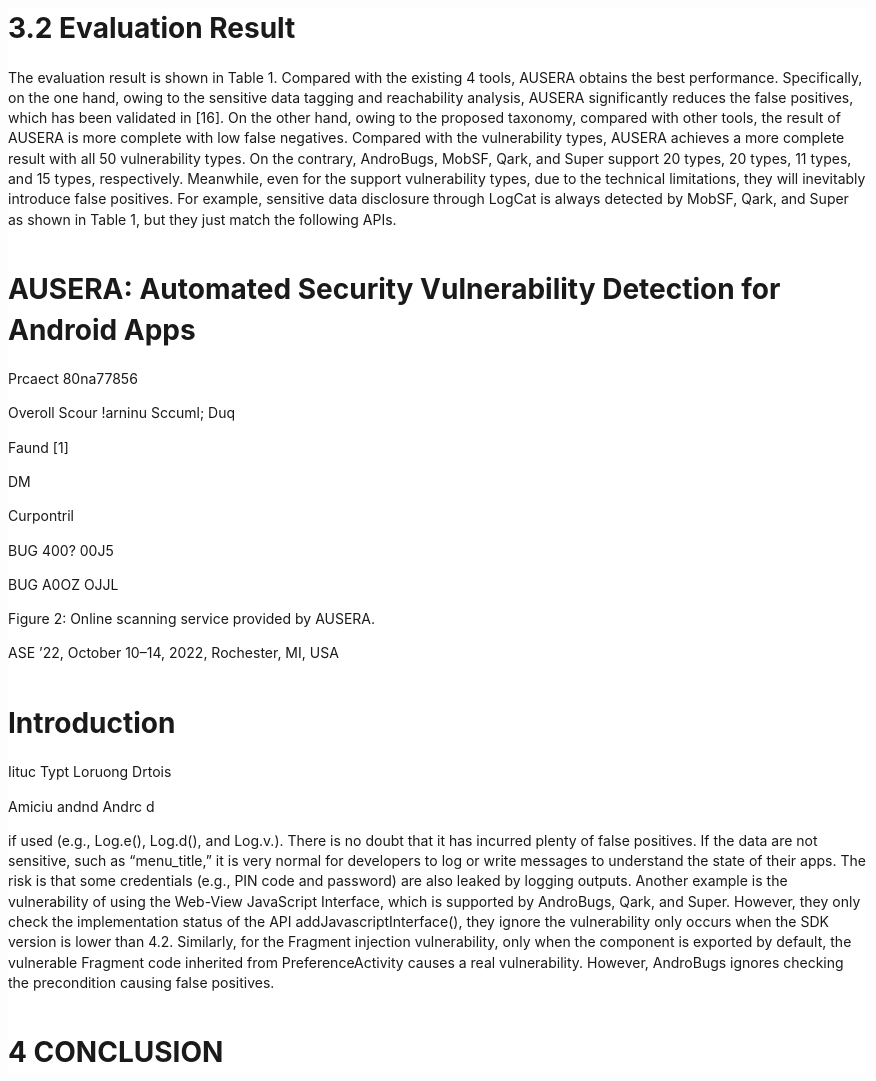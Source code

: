 # 3.2 Evaluation Result

The evaluation result is shown in Table 1. Compared with the existing 4 tools, AUSERA obtains the best performance. Specifically, on the one hand, owing to the sensitive data tagging and reachability analysis, AUSERA significantly reduces the false positives, which has been validated in [16]. On the other hand, owing to the proposed taxonomy, compared with other tools, the result of AUSERA is more complete with low false negatives. Compared with the vulnerability types, AUSERA achieves a more complete result with all 50 vulnerability types. On the contrary, AndroBugs, MobSF, Qark, and Super support 20 types, 20 types, 11 types, and 15 types, respectively. Meanwhile, even for the support vulnerability types, due to the technical limitations, they will inevitably introduce false positives. For example, sensitive data disclosure through LogCat is always detected by MobSF, Qark, and Super as shown in Table 1, but they just match the following APIs.

# AUSERA: Automated Security Vulnerability Detection for Android Apps

Prcaect 80na77856

Overoll Scour !arninu Sccuml; Duq

Faund [1]

DM

Curpontril

BUG 400? 00J5

BUG A0OZ OJJL

Figure 2: Online scanning service provided by AUSERA.

ASE ’22, October 10–14, 2022, Rochester, MI, USA

# Introduction

Iituc Typt Loruong Drtois

Amiciu andnd Andrc d

if used (e.g., Log.e(), Log.d(), and Log.v.). There is no doubt that it has incurred plenty of false positives. If the data are not sensitive, such as “menu_title,” it is very normal for developers to log or write messages to understand the state of their apps. The risk is that some credentials (e.g., PIN code and password) are also leaked by logging outputs. Another example is the vulnerability of using the Web-View JavaScript Interface, which is supported by AndroBugs, Qark, and Super. However, they only check the implementation status of the API addJavascriptInterface(), they ignore the vulnerability only occurs when the SDK version is lower than 4.2. Similarly, for the Fragment injection vulnerability, only when the component is exported by default, the vulnerable Fragment code inherited from PreferenceActivity causes a real vulnerability. However, AndroBugs ignores checking the precondition causing false positives.

# 4 CONCLUSION
